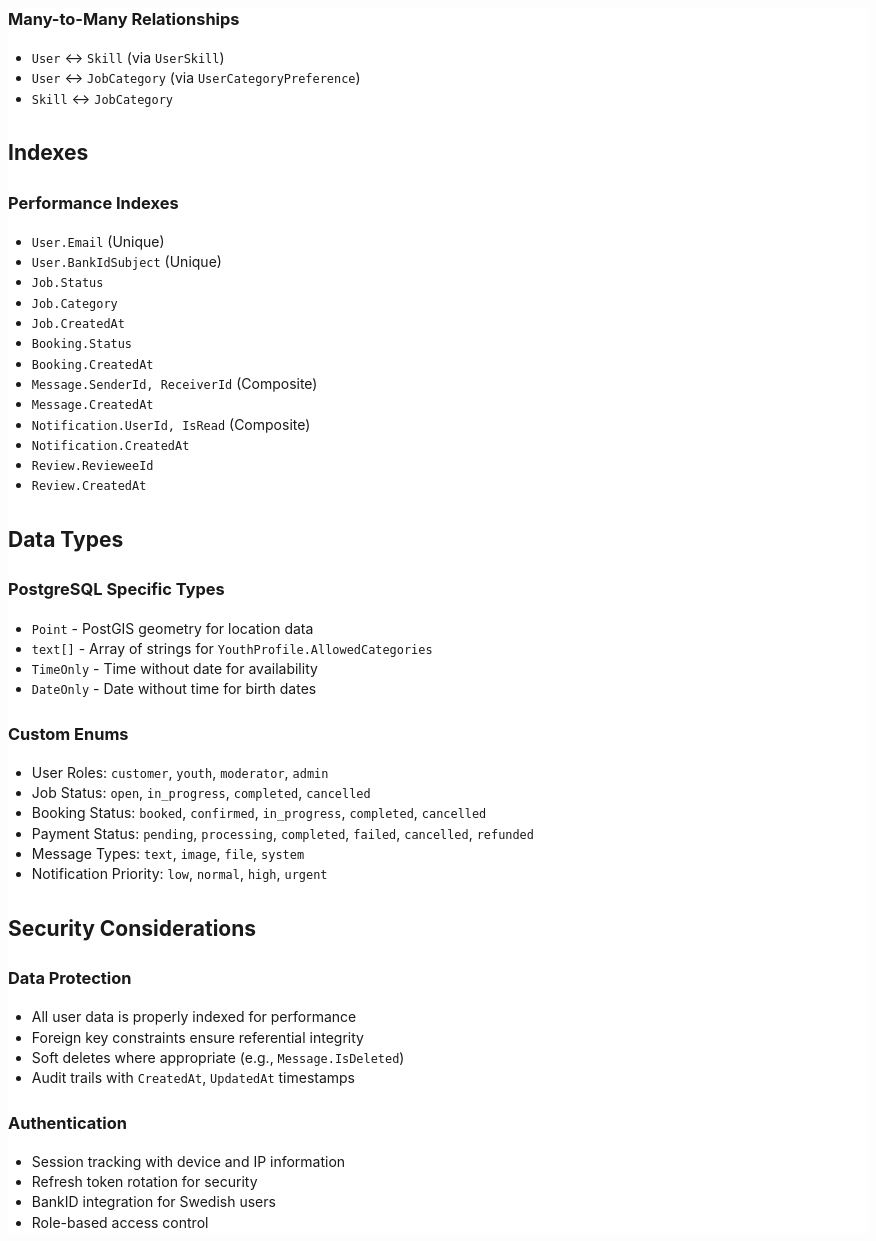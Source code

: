 ### Many-to-Many Relationships
- `User` ↔ `Skill` (via `UserSkill`)
- `User` ↔ `JobCategory` (via `UserCategoryPreference`)
- `Skill` ↔ `JobCategory`

## Indexes

### Performance Indexes
- `User.Email` (Unique)
- `User.BankIdSubject` (Unique)
- `Job.Status`
- `Job.Category`
- `Job.CreatedAt`
- `Booking.Status`
- `Booking.CreatedAt`
- `Message.SenderId, ReceiverId` (Composite)
- `Message.CreatedAt`
- `Notification.UserId, IsRead` (Composite)
- `Notification.CreatedAt`
- `Review.RevieweeId`
- `Review.CreatedAt`

## Data Types

### PostgreSQL Specific Types
- `Point` - PostGIS geometry for location data
- `text[]` - Array of strings for `YouthProfile.AllowedCategories`
- `TimeOnly` - Time without date for availability
- `DateOnly` - Date without time for birth dates

### Custom Enums
- User Roles: `customer`, `youth`, `moderator`, `admin`
- Job Status: `open`, `in_progress`, `completed`, `cancelled`
- Booking Status: `booked`, `confirmed`, `in_progress`, `completed`, `cancelled`
- Payment Status: `pending`, `processing`, `completed`, `failed`, `cancelled`, `refunded`
- Message Types: `text`, `image`, `file`, `system`
- Notification Priority: `low`, `normal`, `high`, `urgent`

## Security Considerations

### Data Protection
- All user data is properly indexed for performance
- Foreign key constraints ensure referential integrity
- Soft deletes where appropriate (e.g., `Message.IsDeleted`)
- Audit trails with `CreatedAt`, `UpdatedAt` timestamps

### Authentication
- Session tracking with device and IP information
- Refresh token rotation for security
- BankID integration for Swedish users
- Role-based access control
